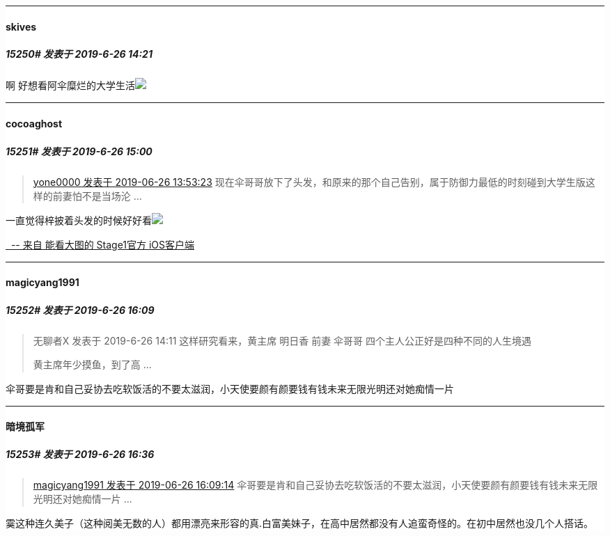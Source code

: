 
-----

####  skives  
##### 15250#       发表于 2019-6-26 14:21




啊 好想看阿伞糜烂的大学生活<img src="https://static.saraba1st.com/image/smiley/face2017/125.png" referrerpolicy="no-referrer">







-----

####  cocoaghost  
##### 15251#       发表于 2019-6-26 15:00



<blockquote><a href="httphttps://bbs.saraba1st.com/2b/forum.php?mod=redirect&amp;goto=findpost&amp;pid=44282557&amp;ptid=1336553" target="_blank">yone0000 发表于 2019-06-26 13:53:23</a>
现在伞哥哥放下了头发，和原来的那个自己告别，属于防御力最低的时刻碰到大学生版这样的前妻怕不是当场沦 ...</blockquote>一直觉得梓披着头发的时候好好看<img src="https://static.saraba1st.com/image/smiley/face2017/075.png" referrerpolicy="no-referrer">

[  -- 来自 能看大图的 Stage1官方 iOS客户端](https://itunes.apple.com/fi/app/saraba1st/id1221237470?mt=8)







-----

####  magicyang1991  
##### 15252#       发表于 2019-6-26 16:09



<blockquote>无聊者X 发表于 2019-6-26 14:11
这样研究看来，黄主席 明日香 前妻 伞哥哥 四个主人公正好是四种不同的人生境遇


黄主席年少摸鱼，到了高 ...</blockquote>
伞哥要是肯和自己妥协去吃软饭活的不要太滋润，小天使要颜有颜要钱有钱未来无限光明还对她痴情一片







-----

####  暗境孤军  
##### 15253#       发表于 2019-6-26 16:36



<blockquote><a href="httphttps://bbs.saraba1st.com/2b/forum.php?mod=redirect&amp;goto=findpost&amp;pid=44284357&amp;ptid=1336553" target="_blank">magicyang1991 发表于 2019-06-26 16:09:14</a>
伞哥要是肯和自己妥协去吃软饭活的不要太滋润，小天使要颜有颜要钱有钱未来无限光明还对她痴情一片 ...</blockquote>霙这种连久美子（这种阅美无数的人）都用漂亮来形容的真.白富美妹子，在高中居然都没有人追蛮奇怪的。在初中居然也没几个人搭话。

